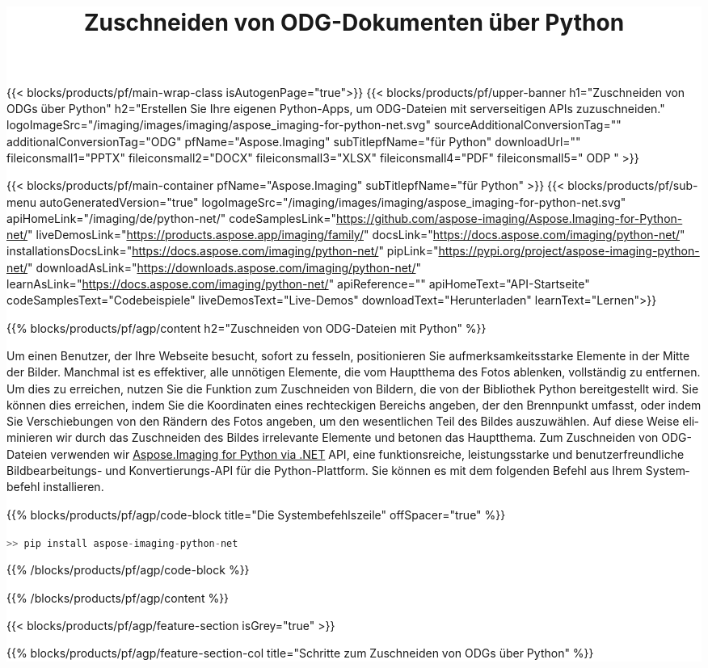 ﻿---
title: Zuschneiden von ODG-Dokumenten über Python 
weight: 3920
url: /de/python-net/crop/odg/ 
lang: de
langdirlevel: 2
locales: ja,it,zh-hant,ru,de,es,fr,nl,id,lt,pl,pt,vi,tr,ko,zh-hans,ar,hi,th,sv,cs,uk,he
description: Try our On-Premise document APIs to Crop ODG image files using python on desktop and Web Application.
---

{{< blocks/products/pf/main-wrap-class isAutogenPage="true">}}
{{< blocks/products/pf/upper-banner h1="Zuschneiden von ODGs über Python" h2="Erstellen Sie Ihre eigenen Python-Apps, um ODG-Dateien mit serverseitigen APIs zuzuschneiden." logoImageSrc="/imaging/images/imaging/aspose_imaging-for-python-net.svg" sourceAdditionalConversionTag="" additionalConversionTag="ODG" pfName="Aspose.Imaging" subTitlepfName="für Python" downloadUrl="" fileiconsmall1="PPTX" fileiconsmall2="DOCX" fileiconsmall3="XLSX" fileiconsmall4="PDF" fileiconsmall5=" ODP " >}}

{{< blocks/products/pf/main-container pfName="Aspose.Imaging" subTitlepfName="für Python" >}}
{{< blocks/products/pf/sub-menu autoGeneratedVersion="true" logoImageSrc="/imaging/images/imaging/aspose_imaging-for-python-net.svg" apiHomeLink="/imaging/de/python-net/" codeSamplesLink="https://github.com/aspose-imaging/Aspose.Imaging-for-Python-net/" liveDemosLink="https://products.aspose.app/imaging/family/" docsLink="https://docs.aspose.com/imaging/python-net/" installationsDocsLink="https://docs.aspose.com/imaging/python-net/" pipLink="https://pypi.org/project/aspose-imaging-python-net/" downloadAsLink="https://downloads.aspose.com/imaging/python-net/" learnAsLink="https://docs.aspose.com/imaging/python-net/" apiReference="" apiHomeText="API-Startseite" codeSamplesText="Codebeispiele" liveDemosText="Live-Demos" downloadText="Herunterladen" learnText="Lernen">}}

{{% blocks/products/pf/agp/content h2="Zuschneiden von ODG-Dateien mit Python" %}}

Um einen Benutzer, der Ihre Webseite besucht, sofort zu fesseln, positionieren Sie aufmerksamkeitsstarke Elemente in der Mitte der Bilder. Manchmal ist es effektiver, alle unnötigen Elemente, die vom Hauptthema des Fotos ablenken, vollständig zu entfernen. Um dies zu erreichen, nutzen Sie die Funktion zum Zuschneiden von Bildern, die von der Bibliothek Python bereitgestellt wird. Sie können dies erreichen, indem Sie die Koordinaten eines rechteckigen Bereichs angeben, der den Brennpunkt umfasst, oder indem Sie Verschiebungen von den Rändern des Fotos angeben, um den wesentlichen Teil des Bildes auszuwählen. Auf diese Weise eliminieren wir durch das Zuschneiden des Bildes irrelevante Elemente und betonen das Hauptthema. Zum Zuschneiden von ODG-Dateien verwenden wir [Aspose.Imaging for Python via .NET](/imaging/de/python-net) API, eine funktionsreiche, leistungsstarke und benutzerfreundliche Bildbearbeitungs- und Konvertierungs-API für die Python-Plattform. Sie können es mit dem folgenden Befehl aus Ihrem Systembefehl installieren.

{{% blocks/products/pf/agp/code-block title="Die Systembefehlszeile" offSpacer="true" %}}

```cs
>> pip install aspose-imaging-python-net
```

{{% /blocks/products/pf/agp/code-block %}}

{{% /blocks/products/pf/agp/content %}}

{{< blocks/products/pf/agp/feature-section isGrey="true" >}}

{{% blocks/products/pf/agp/feature-section-col title="Schritte zum Zuschneiden von ODGs über Python" %}}
